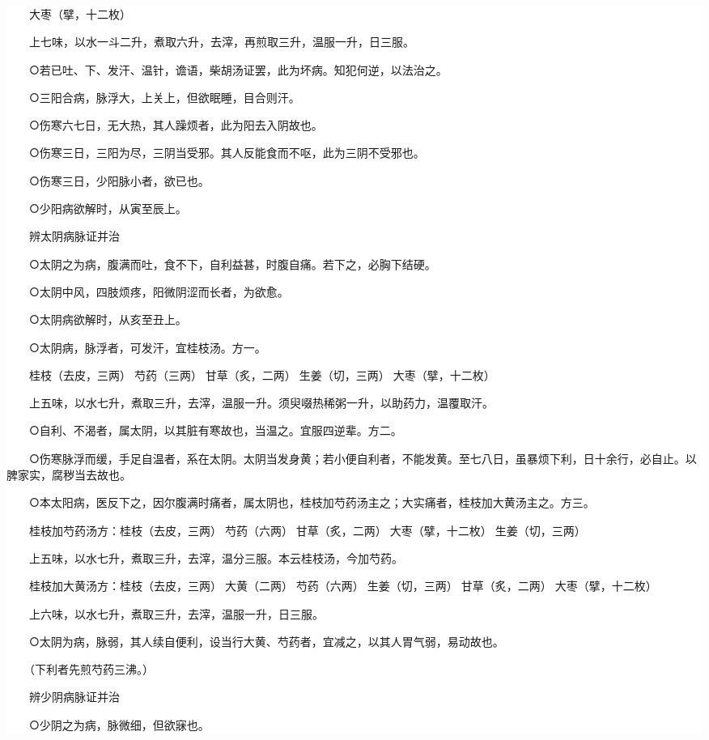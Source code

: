 　　大枣（擘，十二枚）

　　上七味，以水一斗二升，煮取六升，去滓，再煎取三升，温服一升，日三服。

　　○若已吐、下、发汗、温针，谵语，柴胡汤证罢，此为坏病。知犯何逆，以法治之。

　　○三阳合病，脉浮大，上关上，但欲眠睡，目合则汗。

　　○伤寒六七日，无大热，其人躁烦者，此为阳去入阴故也。

　　○伤寒三日，三阳为尽，三阴当受邪。其人反能食而不呕，此为三阴不受邪也。

　　○伤寒三日，少阳脉小者，欲已也。

　　○少阳病欲解时，从寅至辰上。

　　辨太阴病脉证并治

　　○太阴之为病，腹满而吐，食不下，自利益甚，时腹自痛。若下之，必胸下结硬。

　　○太阴中风，四肢烦疼，阳微阴涩而长者，为欲愈。

　　○太阴病欲解时，从亥至丑上。

　　○太阴病，脉浮者，可发汗，宜桂枝汤。方一。

　　桂枝（去皮，三两） 芍药（三两） 甘草（炙，二两） 生姜（切，三两） 大枣（擘，十二枚）

　　上五味，以水七升，煮取三升，去滓，温服一升。须臾啜热稀粥一升，以助药力，温覆取汗。

　　○自利、不渴者，属太阴，以其脏有寒故也，当温之。宜服四逆辈。方二。

　　○伤寒脉浮而缓，手足自温者，系在太阴。太阴当发身黄；若小便自利者，不能发黄。至七八日，虽暴烦下利，日十余行，必自止。以脾家实，腐秽当去故也。

　　○本太阳病，医反下之，因尔腹满时痛者，属太阴也，桂枝加芍药汤主之；大实痛者，桂枝加大黄汤主之。方三。

　　桂枝加芍药汤方：桂枝（去皮，三两） 芍药（六两） 甘草（炙，二两） 大枣（擘，十二枚） 生姜（切，三两）

　　上五味，以水七升，煮取三升，去滓，温分三服。本云桂枝汤，今加芍药。

　　桂枝加大黄汤方：桂枝（去皮，三两） 大黄（二两） 芍药（六两） 生姜（切，三两） 甘草（炙，二两） 大枣（擘，十二枚）

　　上六味，以水七升，煮取三升，去滓，温服一升，日三服。

　　○太阴为病，脉弱，其人续自便利，设当行大黄、芍药者，宜减之，以其人胃气弱，易动故也。

　　（下利者先煎芍药三沸。）

　　辨少阴病脉证并治

　　○少阴之为病，脉微细，但欲寐也。

